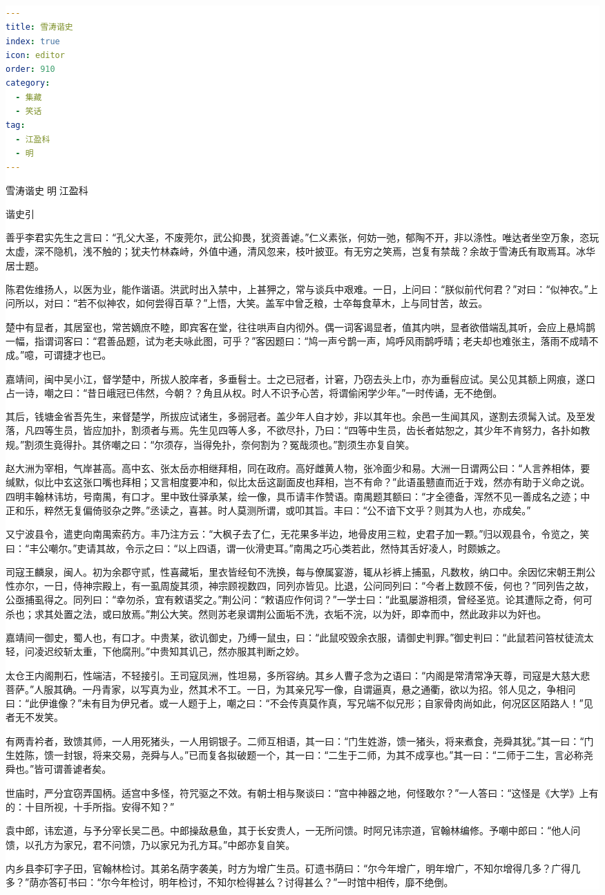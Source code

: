 ```yaml
---
title: 雪涛谐史
index: true
icon: editor
order: 910
category:
  - 集藏
  - 笑话
tag:
  - 江盈科
  - 明
---
```


雪涛谐史 明 江盈科  

谐史引  

善乎李君实先生之言曰：“孔父大圣，不废莞尔，武公抑畏，犹资善谑。”仁义素张，何妨一弛，郁陶不开，非以涤性。唯达者坐空万象，恣玩太虚，深不隐机，浅不触的；犹夫竹林森峙，外值中通，清风忽来，枝叶披亚。有无穷之笑焉，岂复有禁哉？余故于雪涛氏有取焉耳。冰华居士题。  

陈君佐维扬人，以医为业，能作谐语。洪武时出入禁中，上甚狎之，常与谈兵中艰难。一日，上问曰：“朕似前代何君？”对曰：“似神农。”上问所以，对曰：“若不似神农，如何尝得百草？”上悟，大笑。盖军中曾乏粮，士卒每食草木，上与同甘苦，故云。  

楚中有显者，其居室也，常苦嫡庶不睦，即宾客在堂，往往哄声自内彻外。偶一词客谒显者，值其内哄，显者欲借端乱其听，会应上悬鸠鹊一幅，指谓词客曰：“君善品题，试为老夫咏此图，可乎？”客因题曰：“鸠一声兮鹊一声，鸠呼风雨鹊呼晴；老夫却也难张主，落雨不成晴不成。”噫，可谓捷才也已。  

嘉靖间，闽中吴小江，督学楚中，所拔人胶庠者，多垂髫士。士之已冠者，计窘，乃窃去头上巾，亦为垂髫应试。吴公见其额上网痕，遂口占一诗，嘲之曰：“昔日峨冠已伟然，今朝？？角且从权。时人不识予心苦，将谓偷闲学少年。”一时传诵，无不绝倒。  

其后，钱塘金省吾先生，来督楚学，所拔应试诸生，多弱冠者。盖少年人自才妙，非以其年也。余邑一生闻其风，遂割去须髯入试。及至发落，凡四等生员，皆应加扑，割须者与焉。先生见四等人多，不欲尽扑，乃曰：“四等中生员，齿长者姑恕之，其少年不肯努力，各扑如教规。”割须生竟得扑。其侪嘲之曰：“尔须存，当得免扑，奈何割为？冤哉须也。”割须生亦复自笑。  

赵大洲为宰相，气岸甚高。高中玄、张太岳亦相继拜相，同在政府。高好雌黄人物，张冷面少和易。大洲一日谓两公曰：“人言养相体，要缄默，似比中玄这张口嘴也拜相；又言相度要冲和，似比太岳这副面皮也拜相，岂不有命？”此语虽戆直而近于戏，然亦有助于义命之说。四明丰翰林讳坊，号南禺，有口才。里中致仕驿承某，绘一像，具币请丰作赞语。南禺题其额曰：“才全德备，浑然不见一善成名之迹；中正和乐，粹然无复偏倚驳杂之弊。”丞读之，喜甚。时人莫测所谓，或叩其旨。丰曰：“公不谙下文乎？则其为人也，亦成矣。”  

又宁波县令，遣吏向南禺索药方。丰乃注方云：“大枫子去了仁，无花果多半边，地骨皮用三粒，史君子加一颗。”归以观县令，令览之，笑曰：“丰公嘲尔。”吏请其故，令示之曰：“以上四语，谓一伙滑吏耳。”南禺之巧心类若此，然恃其舌好凌人，时颇嫉之。  

司寇王麟泉，闽人。初为余郡守贰，性喜藏垢，里衣皆经旬不洗换，每与僚属宴游，辄从衫裤上捕虱，凡数枚，纳口中。余因忆宋朝王荆公性亦尔，一日，侍神宗殿上，有一虱周旋其须，神宗顾视数四，同列亦皆见。比退，公问同列曰：“今者上数顾不佞，何也？”同列告之故，公亟捕虱得之。同列曰：“幸勿杀，宜有敕语奖之。”荆公问：“敕语应作何词？”一学士曰：“此虱屡游相须，曾经圣览。论其遭际之奇，何可杀也；求其处置之法，或曰放焉。”荆公大笑。然则苏老泉谓荆公面垢不洗，衣垢不浣，以为奸，即幸而中，然此政非以为奸也。  

嘉靖间一御史，蜀人也，有口才。中贵某，欲讥御史，乃缚一鼠虫，曰：“此鼠咬毁余衣服，请御史判罪。”御史判曰：“此鼠若问笞杖徒流太轻，问凌迟绞斩太重，下他腐刑。”中贵知其讥己，然亦服其判断之妙。  

太仓王内阁荆石，性端洁，不轻接引。王司寇凤洲，性坦易，多所容纳。其乡人曹子念为之语曰：“内阁是常清常净天尊，司寇是大慈大悲菩萨。”人服其确。一丹青家，以写真为业，然其术不工。一日，为其亲兄写一像，自谓逼真，悬之通衢，欲以为招。邻人见之，争相问曰：“此伊谁像？”未有目为伊兄者。或一人题于上，嘲之曰：“不会传真莫作真，写兄端不似兄形；自家骨肉尚如此，何况区区陌路人！”见者无不发笑。  

有两青衿者，致馈其师，一人用死猪头，一人用铜银子。二师互相语，其一曰：“门生姓游，馈一猪头，将来煮食，尧舜其犹。”其一曰：“门生姓陈，馈一封银，将来交易，尧舜与人。”已而复各拟破题一个，其一曰：“二生于二师，为其不成享也。”其一曰：“二师于二生，言必称尧舜也。”皆可谓善谑者矣。  

世庙时，严分宜窃弄国柄。适宫中多怪，符咒驱之不效。有朝士相与聚谈曰：“宫中神器之地，何怪敢尔？”一人答曰：“这怪是《大学》上有的：十目所视，十手所指。安得不知？”  

袁中郎，讳宏道，与予分宰长吴二邑。中郎操敌悬鱼，其于长安贵人，一无所问馈。时阿兄讳宗道，官翰林编修。予嘲中郎曰：“他人问馈，以孔方为家兄，君不问馈，乃以家兄为孔方耳。”中郎亦复自笑。  

内乡县李矴字子田，官翰林检讨。其弟名荫字袭美，时方为增广生员。矴遗书荫曰：“尔今年增广，明年增广，不知尔增得几多？广得几多？”荫亦答矴书曰：“尔今年检讨，明年检讨，不知尔检得甚么？讨得甚么？”一时馆中相传，靡不绝倒。  
